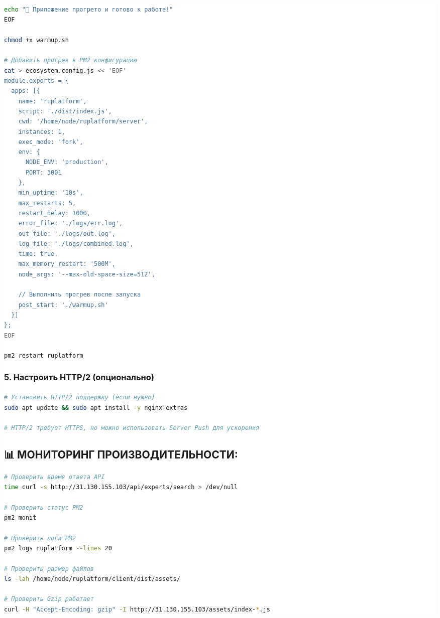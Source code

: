 ```bash
echo "🚀 Приложение прогрето и готово к работе!"
EOF

chmod +x warmup.sh

# Добавить прогрев в PM2 конфигурацию
cat > ecosystem.config.js << 'EOF'
module.exports = {
  apps: [{
    name: 'ruplatform',
    script: './dist/index.js',
    cwd: '/home/node/ruplatform/server',
    instances: 1,
    exec_mode: 'fork',
    env: {
      NODE_ENV: 'production',
      PORT: 3001
    },
    min_uptime: '10s',
    max_restarts: 5,
    restart_delay: 1000,
    error_file: './logs/err.log',
    out_file: './logs/out.log',
    log_file: './logs/combined.log',
    time: true,
    max_memory_restart: '500M',
    node_args: '--max-old-space-size=512',
    
    // Выполнить прогрев после запуска
    post_start: './warmup.sh'
  }]
};
EOF

pm2 restart ruplatform
```

### 5. **Настроить HTTP/2 (опционально)**

```bash
# Установить HTTP/2 поддержку (если нужно)
sudo apt update && sudo apt install -y nginx-extras

# HTTP/2 требует HTTPS, но можно использовать Server Push для ускорения
```

## 📊 МОНИТОРИНГ ПРОИЗВОДИТЕЛЬНОСТИ:

```bash
# Проверить время ответа API
time curl -s http://31.130.155.103/api/experts/search > /dev/null

# Проверить статус PM2
pm2 monit

# Проверить логи PM2
pm2 logs ruplatform --lines 20

# Проверить размер файлов
ls -lah /home/node/ruplatform/client/dist/assets/

# Проверить Gzip работает
curl -H "Accept-Encoding: gzip" -I http://31.130.155.103/assets/index-*.js
```